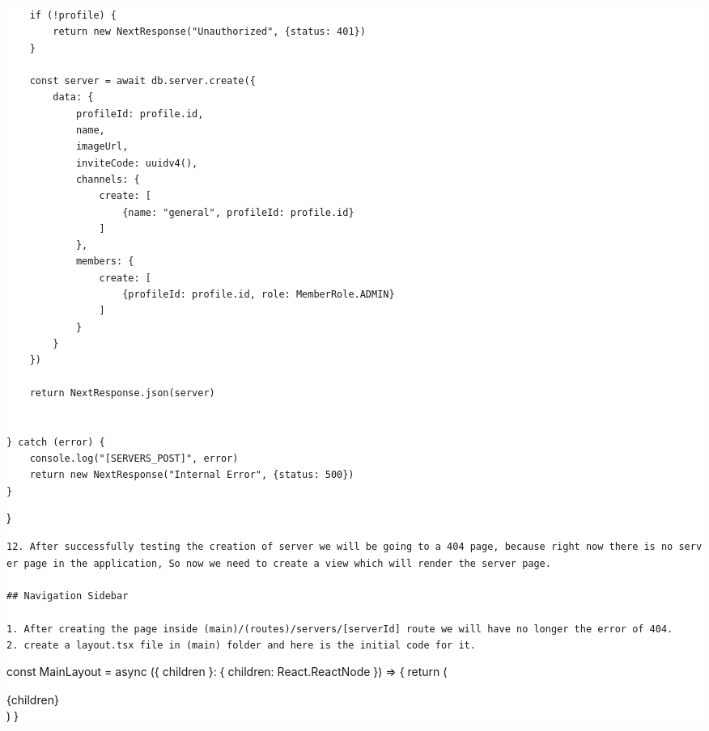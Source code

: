         if (!profile) {
            return new NextResponse("Unauthorized", {status: 401})
        }

        const server = await db.server.create({
            data: {
                profileId: profile.id,
                name,
                imageUrl,
                inviteCode: uuidv4(),
                channels: {
                    create: [
                        {name: "general", profileId: profile.id}
                    ]
                },
                members: {
                    create: [
                        {profileId: profile.id, role: MemberRole.ADMIN}
                    ]
                }
            }
        })

        return NextResponse.json(server)

        
    } catch (error) {
        console.log("[SERVERS_POST]", error)
        return new NextResponse("Internal Error", {status: 500})
    }
}
```
12. After successfully testing the creation of server we will be going to a 404 page, because right now there is no server page in the application, So now we need to create a view which will render the server page.

## Navigation Sidebar

1. After creating the page inside (main)/(routes)/servers/[serverId] route we will have no longer the error of 404.
2. create a layout.tsx file in (main) folder and here is the initial code for it.
```
const MainLayout = async ({
    children
}: {
    children: React.ReactNode
}) => {
    return (
        <div className="h-full">
            <div className="hidden md:flex h-full w-[72px] z-30 flex-col fixed inset-y-0">
                <NavigationSidebar />
            </div>
            <main className="md:pl-[72px] h-full">
                {children}
            </main>
        </div>
    )
}
